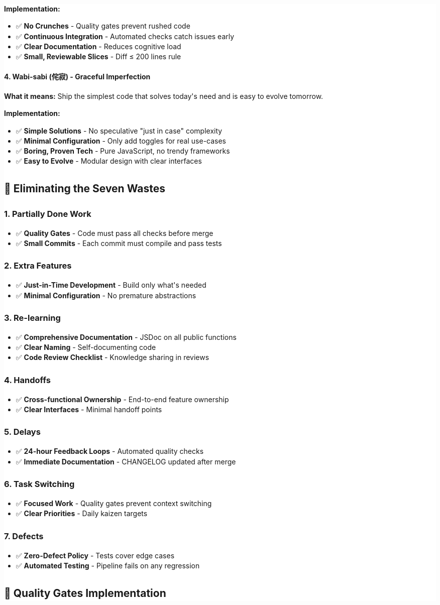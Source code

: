 **Implementation:**
- ✅ **No Crunches** - Quality gates prevent rushed code
- ✅ **Continuous Integration** - Automated checks catch issues early
- ✅ **Clear Documentation** - Reduces cognitive load
- ✅ **Small, Reviewable Slices** - Diff ≤ 200 lines rule

#### 4. **Wabi-sabi (侘寂) - Graceful Imperfection**

**What it means:** Ship the simplest code that solves today's need and is easy to evolve tomorrow.

**Implementation:**
- ✅ **Simple Solutions** - No speculative "just in case" complexity
- ✅ **Minimal Configuration** - Only add toggles for real use-cases
- ✅ **Boring, Proven Tech** - Pure JavaScript, no trendy frameworks
- ✅ **Easy to Evolve** - Modular design with clear interfaces

## 🚫 Eliminating the Seven Wastes

### 1. **Partially Done Work**
- ✅ **Quality Gates** - Code must pass all checks before merge
- ✅ **Small Commits** - Each commit must compile and pass tests

### 2. **Extra Features**
- ✅ **Just-in-Time Development** - Build only what's needed
- ✅ **Minimal Configuration** - No premature abstractions

### 3. **Re-learning**
- ✅ **Comprehensive Documentation** - JSDoc on all public functions
- ✅ **Clear Naming** - Self-documenting code
- ✅ **Code Review Checklist** - Knowledge sharing in reviews

### 4. **Handoffs**
- ✅ **Cross-functional Ownership** - End-to-end feature ownership
- ✅ **Clear Interfaces** - Minimal handoff points

### 5. **Delays**
- ✅ **24-hour Feedback Loops** - Automated quality checks
- ✅ **Immediate Documentation** - CHANGELOG updated after merge

### 6. **Task Switching**
- ✅ **Focused Work** - Quality gates prevent context switching
- ✅ **Clear Priorities** - Daily kaizen targets

### 7. **Defects**
- ✅ **Zero-Defect Policy** - Tests cover edge cases
- ✅ **Automated Testing** - Pipeline fails on any regression

## 🎯 Quality Gates Implementation
